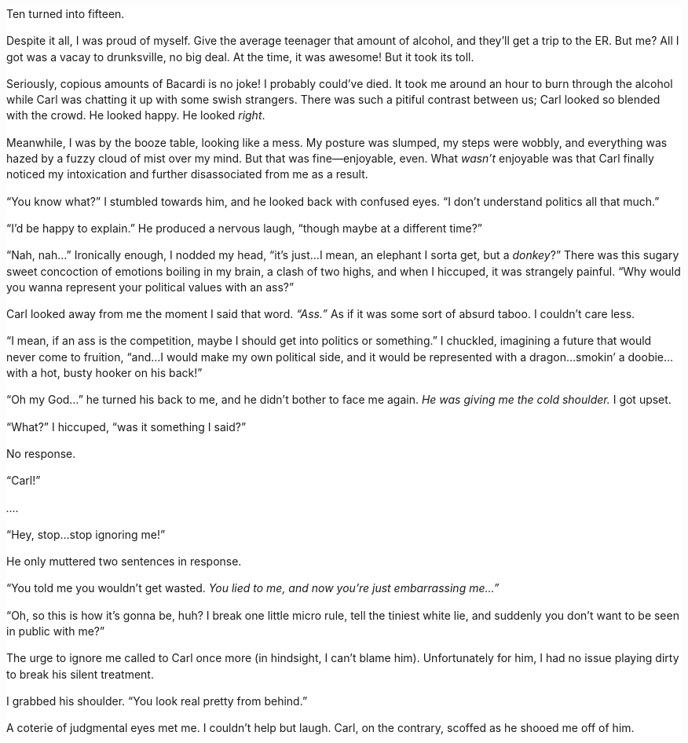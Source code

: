 Ten turned into fifteen.

Despite it all, I was proud of myself. Give the average teenager that amount of alcohol, and they’ll get a trip to the ER. But me? All I got was a vacay to drunksville, no big deal. At the time, it was awesome! But it took its toll.

Seriously, copious amounts of Bacardi is no joke! I probably could’ve died. It took me around an hour to burn through the alcohol while Carl was chatting it up with some swish strangers. There was such a pitiful contrast between us; Carl looked so blended with the crowd. He looked happy. He looked *right*.

Meanwhile, I was by the booze table, looking like a mess. My posture was slumped, my steps were wobbly, and everything was hazed by a fuzzy cloud of mist over my mind. But that was fine—enjoyable, even. What *wasn’t* enjoyable was that Carl finally noticed my intoxication and further disassociated from me as a result.

“You know what?” I stumbled towards him, and he looked back with confused eyes. “I don’t understand politics all that much.”

“I’d be happy to explain.” He produced a nervous laugh, “though maybe at a different time?”

“Nah, nah…” Ironically enough, I nodded my head, “it’s just…I mean, an elephant I sorta get, but a *donkey*?” There was this sugary sweet concoction of emotions boiling in my brain, a clash of two highs, and when I hiccuped, it was strangely painful. “Why would you wanna represent your political values with an ass?”

Carl looked away from me the moment I said that word. *“Ass.”* As if it was some sort of absurd taboo. I couldn’t care less.

“I mean, if an ass is the competition, maybe I should get into politics or something.” I chuckled, imagining a future that would never come to fruition, “and…I would make my own political side, and it would be represented with a dragon…smokin’ a doobie…with a hot, busty hooker on his back!”

“Oh my God…” he turned his back to me, and he didn’t bother to face me again. *He was giving me the cold shoulder.* I got upset.

“What?” I hiccuped, “was it something I said?”

No response.

“Carl!”

*….*

“Hey, stop…stop ignoring me!”

He only muttered two sentences in response.

“You told me you wouldn’t get wasted. *You lied to me, and now you’re just embarrassing me...”*

“Oh, so this is how it’s gonna be, huh? I break one little micro rule, tell the tiniest white lie, and suddenly you don’t want to be seen in public with me?”

The urge to ignore me called to Carl once more (in hindsight, I can’t blame him). Unfortunately for him, I had no issue playing dirty to break his silent treatment.

I grabbed his shoulder. “You look real pretty from behind.”

A coterie of judgmental eyes met me. I couldn’t help but laugh. Carl, on the contrary, scoffed as he shooed me off of him.
